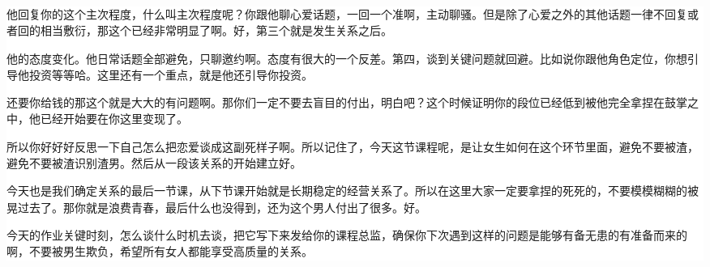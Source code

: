 他回复你的这个主次程度，什么叫主次程度呢？你跟他聊心爱话题，一回一个准啊，主动聊骚。但是除了心爱之外的其他话题一律不回复或者回的相当敷衍，那这个已经非常明显了啊。好，第三个就是发生关系之后。

他的态度变化。他日常话题全部避免，只聊邀约啊。态度有很大的一个反差。第四，谈到关键问题就回避。比如说你跟他角色定位，你想引导他投资等等哈。这里还有一个重点，就是他还引导你投资。

还要你给钱的那这个就是大大的有问题啊。那你们一定不要去盲目的付出，明白吧？这个时候证明你的段位已经低到被他完全拿捏在鼓掌之中，他已经开始要在你这里变现了。

所以你好好好反思一下自己怎么把恋爱谈成这副死样子啊。所以记住了，今天这节课程呢，是让女生如何在这个环节里面，避免不要被渣，避免不要被渣识别渣男。然后从一段该关系的开始建立好。

今天也是我们确定关系的最后一节课，从下节课开始就是长期稳定的经营关系了。所以在这里大家一定要拿捏的死死的，不要模模糊糊的被晃过去了。那你就是浪费青春，最后什么也没得到，还为这个男人付出了很多。好。

今天的作业关键时刻，怎么谈什么时机去谈，把它写下来发给你的课程总监，确保你下次遇到这样的问题是能够有备无患的有准备而来的啊，不要被男生欺负，希望所有女人都能享受高质量的关系。

